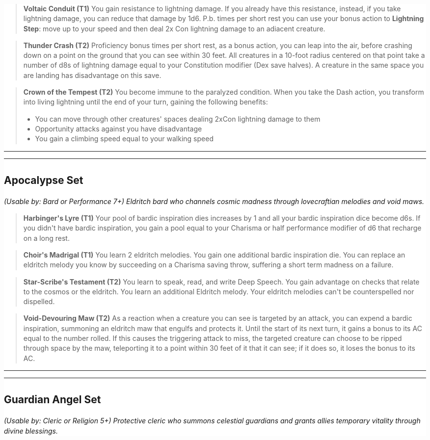 > **Voltaic Conduit (T1)**
> You gain resistance to lightning damage. If you already have this resistance, instead, if you take lightning damage, you can reduce that damage by 1d6. 
> P.b. times per short rest you can use your bonus action to **Lightning Step**: move up to your speed and then deal 2x Con lightning damage to an adiacent creature.

> **Thunder Crash (T2)**
> Proficiency bonus times per short rest, as a bonus action, you can leap into the air, before crashing down on a point on the ground that you can see within 30 feet. All creatures in a 10-foot radius centered on that point take a number of d8s of lightning damage equal to your Constitution modifier (Dex save halves). A creature in the same space you are landing has disadvantage on this save.

> **Crown of the Tempest (T2)**
> You become immune to the paralyzed condition. When you take the Dash action, you transform into living lightning until the end of your turn, gaining the following benefits:
> - You can move through other creatures' spaces dealing 2xCon lightning damage to them
> - Opportunity attacks against you have disadvantage
> - You gain a climbing speed equal to your walking speed

---
---
## Apocalypse Set 
*(Usable by: Bard or Performance 7+)*
*Eldritch bard who channels cosmic madness through lovecraftian melodies and void maws.*

> **Harbinger's Lyre (T1)**
> Your pool of bardic inspiration dies increases by 1 and all your bardic inspiration dice become d6s. If you didn't have bardic inspiration, you gain a pool equal to your Charisma or half performance modifier of d6 that recharge on a long rest.

> **Choir's Madrigal (T1)**
> You learn 2 eldritch melodies. You gain one additional bardic inspiration die. You can replace an eldritch melody you know by succeeding on a Charisma saving throw, suffering a short term madness on a failure.

> **Star-Scribe's Testament (T2)**
> You learn to speak, read, and write Deep Speech. You gain advantage on checks that relate to the cosmos or the eldritch. You learn an additional Eldritch melody. Your eldritch melodies can't be counterspelled nor dispelled.

> **Void-Devouring Maw (T2)**
> As a reaction when a creature you can see is targeted by an attack, you can expend a bardic inspiration, summoning an eldritch maw that engulfs and protects it. Until the start of its next turn, it gains a bonus to its AC equal to the number rolled. If this causes the triggering attack to miss, the targeted creature can choose to be ripped through space by the maw, teleporting it to a point within 30 feet of it that it can see; if it does so, it loses the bonus to its AC.

---
---
## Guardian Angel Set 
*(Usable by: Cleric or Religion 5+)*
*Protective cleric who summons celestial guardians and grants allies temporary vitality through divine blessings.*
